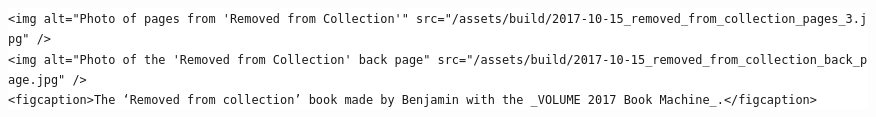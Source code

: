 	<img alt="Photo of pages from 'Removed from Collection'" src="/assets/build/2017-10-15_removed_from_collection_pages_3.jpg" />
	<img alt="Photo of the 'Removed from Collection' back page" src="/assets/build/2017-10-15_removed_from_collection_back_page.jpg" />
	<figcaption>The ‘Removed from collection’ book made by Benjamin with the _VOLUME 2017 Book Machine_.</figcaption>
</figure>
